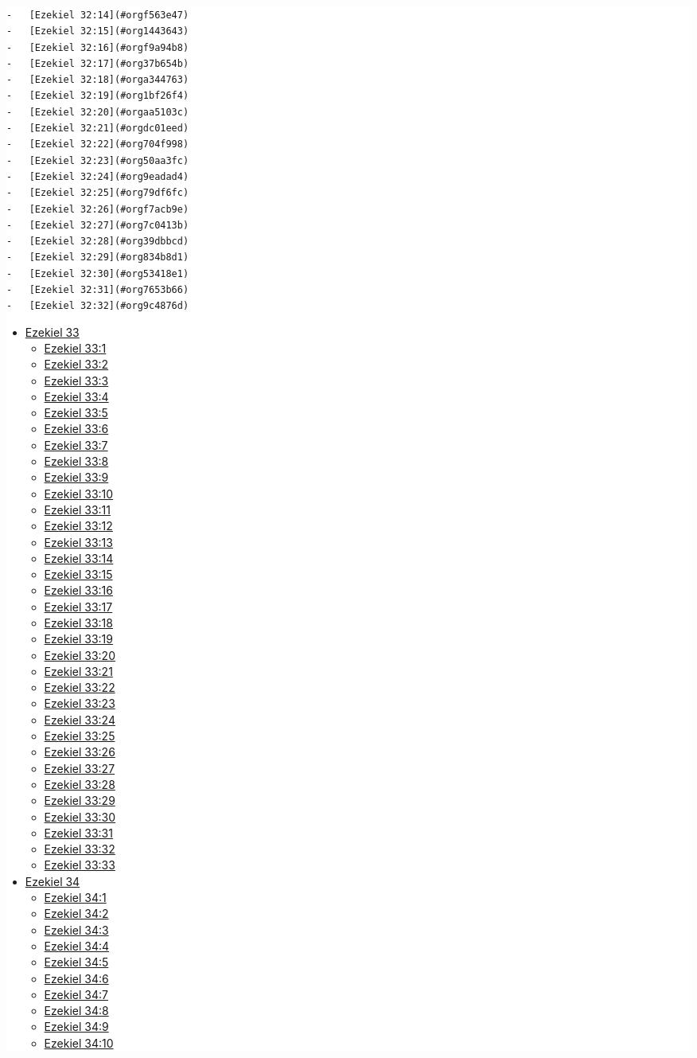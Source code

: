     -   [Ezekiel 32:14](#orgf563e47)
    -   [Ezekiel 32:15](#org1443643)
    -   [Ezekiel 32:16](#orgf9a94b8)
    -   [Ezekiel 32:17](#org37b654b)
    -   [Ezekiel 32:18](#orga344763)
    -   [Ezekiel 32:19](#org1bf26f4)
    -   [Ezekiel 32:20](#orgaa5103c)
    -   [Ezekiel 32:21](#orgdc01eed)
    -   [Ezekiel 32:22](#org704f998)
    -   [Ezekiel 32:23](#org50aa3fc)
    -   [Ezekiel 32:24](#org9eadad4)
    -   [Ezekiel 32:25](#org79df6fc)
    -   [Ezekiel 32:26](#orgf7acb9e)
    -   [Ezekiel 32:27](#org7c0413b)
    -   [Ezekiel 32:28](#org39dbbcd)
    -   [Ezekiel 32:29](#org834b8d1)
    -   [Ezekiel 32:30](#org53418e1)
    -   [Ezekiel 32:31](#org7653b66)
    -   [Ezekiel 32:32](#org9c4876d)
-   [Ezekiel 33](#orgfdcf034)
    -   [Ezekiel 33:1](#orgdce8469)
    -   [Ezekiel 33:2](#orgc91da31)
    -   [Ezekiel 33:3](#org38360cf)
    -   [Ezekiel 33:4](#orgefb4b56)
    -   [Ezekiel 33:5](#orgd08fe5f)
    -   [Ezekiel 33:6](#org329ebaa)
    -   [Ezekiel 33:7](#org400d3d8)
    -   [Ezekiel 33:8](#org2bfa3ba)
    -   [Ezekiel 33:9](#orgf86fc9d)
    -   [Ezekiel 33:10](#orgbb5e4f3)
    -   [Ezekiel 33:11](#orgfb7bb1d)
    -   [Ezekiel 33:12](#org6c2b7bf)
    -   [Ezekiel 33:13](#orga584653)
    -   [Ezekiel 33:14](#org9800be0)
    -   [Ezekiel 33:15](#orga33d334)
    -   [Ezekiel 33:16](#org3b50fbb)
    -   [Ezekiel 33:17](#org0934d1d)
    -   [Ezekiel 33:18](#org9c1fbb7)
    -   [Ezekiel 33:19](#org313daa5)
    -   [Ezekiel 33:20](#orgefac511)
    -   [Ezekiel 33:21](#orgabda58f)
    -   [Ezekiel 33:22](#orgc3cc84f)
    -   [Ezekiel 33:23](#orgf096940)
    -   [Ezekiel 33:24](#orgd338294)
    -   [Ezekiel 33:25](#orgc06db80)
    -   [Ezekiel 33:26](#orgb8a5bf6)
    -   [Ezekiel 33:27](#org19c36af)
    -   [Ezekiel 33:28](#org4b1cb57)
    -   [Ezekiel 33:29](#org2758fca)
    -   [Ezekiel 33:30](#org9201d95)
    -   [Ezekiel 33:31](#orgd67c6ca)
    -   [Ezekiel 33:32](#orge8f9fde)
    -   [Ezekiel 33:33](#org05bd8cd)
-   [Ezekiel 34](#orgacbd902)
    -   [Ezekiel 34:1](#org354c4e9)
    -   [Ezekiel 34:2](#org946e55a)
    -   [Ezekiel 34:3](#orgd5046d1)
    -   [Ezekiel 34:4](#org480b391)
    -   [Ezekiel 34:5](#org71c2c72)
    -   [Ezekiel 34:6](#orgb4140cd)
    -   [Ezekiel 34:7](#orga7dd5cb)
    -   [Ezekiel 34:8](#org38626a4)
    -   [Ezekiel 34:9](#org311ea99)
    -   [Ezekiel 34:10](#org35cdcfc)